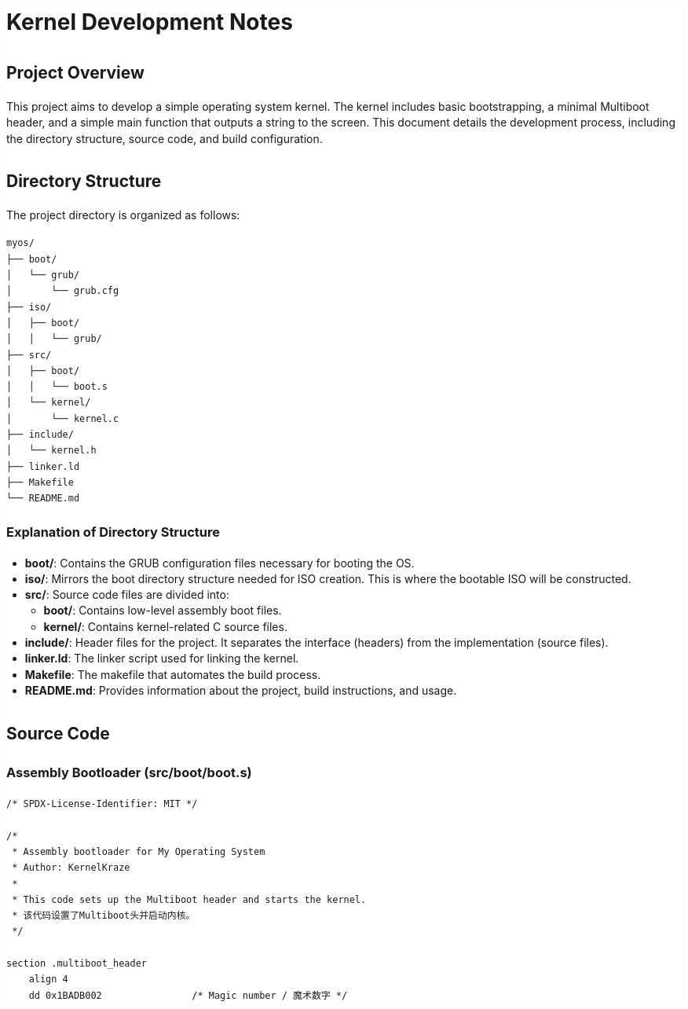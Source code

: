 # Kernel Development Notes

## Project Overview
This project aims to develop a simple operating system kernel. The kernel includes basic bootstrapping, a minimal Multiboot header, and a simple main function that outputs a string to the screen. This document details the development process, including the directory structure, source code, and build configuration.

## Directory Structure
The project directory is organized as follows:

```
myos/
├── boot/
│   └── grub/
│       └── grub.cfg
├── iso/
│   ├── boot/
│   │   └── grub/
├── src/
│   ├── boot/
│   │   └── boot.s
│   └── kernel/
│       └── kernel.c
├── include/
│   └── kernel.h
├── linker.ld
├── Makefile
└── README.md
```

### Explanation of Directory Structure
- **boot/**: Contains the GRUB configuration files necessary for booting the OS.
- **iso/**: Mirrors the boot directory structure needed for ISO creation. This is where the bootable ISO will be constructed.
- **src/**: Source code files are divided into:
  - **boot/**: Contains low-level assembly boot files.
  - **kernel/**: Contains kernel-related C source files.
- **include/**: Header files for the project. It separates the interface (headers) from the implementation (source files).
- **linker.ld**: The linker script used for linking the kernel.
- **Makefile**: The makefile that automates the build process.
- **README.md**: Provides information about the project, build instructions, and usage.

## Source Code

### Assembly Bootloader (src/boot/boot.s)
```assembly
/* SPDX-License-Identifier: MIT */

/* 
 * Assembly bootloader for My Operating System
 * Author: KernelKraze
 *
 * This code sets up the Multiboot header and starts the kernel.
 * 该代码设置了Multiboot头并启动内核。
 */

section .multiboot_header
    align 4
    dd 0x1BADB002                /* Magic number / 魔术数字 */
```